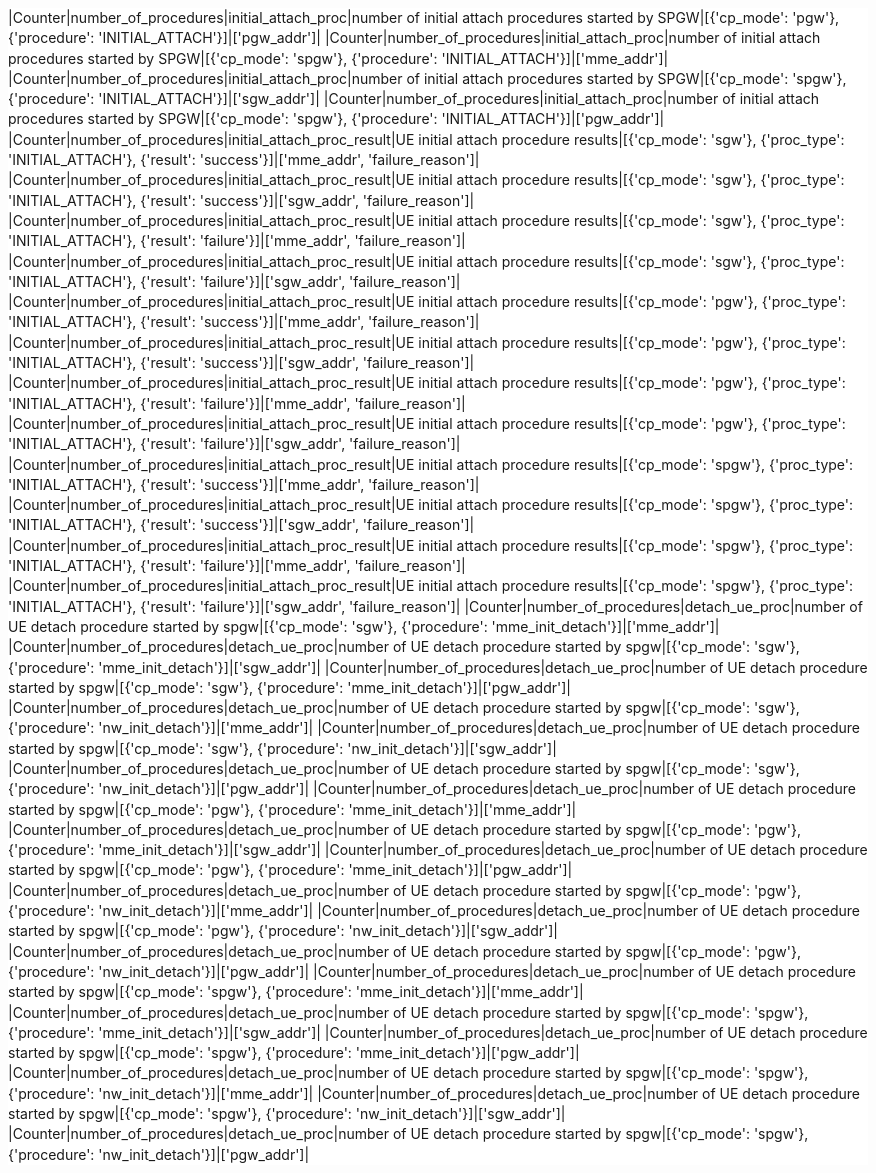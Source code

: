 |Counter|number_of_procedures|initial_attach_proc|number of initial attach procedures started by SPGW|[{'cp_mode': 'pgw'}, {'procedure': 'INITIAL_ATTACH'}]|['pgw_addr']|
|Counter|number_of_procedures|initial_attach_proc|number of initial attach procedures started by SPGW|[{'cp_mode': 'spgw'}, {'procedure': 'INITIAL_ATTACH'}]|['mme_addr']|
|Counter|number_of_procedures|initial_attach_proc|number of initial attach procedures started by SPGW|[{'cp_mode': 'spgw'}, {'procedure': 'INITIAL_ATTACH'}]|['sgw_addr']|
|Counter|number_of_procedures|initial_attach_proc|number of initial attach procedures started by SPGW|[{'cp_mode': 'spgw'}, {'procedure': 'INITIAL_ATTACH'}]|['pgw_addr']|
|Counter|number_of_procedures|initial_attach_proc_result|UE initial attach procedure results|[{'cp_mode': 'sgw'}, {'proc_type': 'INITIAL_ATTACH'}, {'result': 'success'}]|['mme_addr', 'failure_reason']|
|Counter|number_of_procedures|initial_attach_proc_result|UE initial attach procedure results|[{'cp_mode': 'sgw'}, {'proc_type': 'INITIAL_ATTACH'}, {'result': 'success'}]|['sgw_addr', 'failure_reason']|
|Counter|number_of_procedures|initial_attach_proc_result|UE initial attach procedure results|[{'cp_mode': 'sgw'}, {'proc_type': 'INITIAL_ATTACH'}, {'result': 'failure'}]|['mme_addr', 'failure_reason']|
|Counter|number_of_procedures|initial_attach_proc_result|UE initial attach procedure results|[{'cp_mode': 'sgw'}, {'proc_type': 'INITIAL_ATTACH'}, {'result': 'failure'}]|['sgw_addr', 'failure_reason']|
|Counter|number_of_procedures|initial_attach_proc_result|UE initial attach procedure results|[{'cp_mode': 'pgw'}, {'proc_type': 'INITIAL_ATTACH'}, {'result': 'success'}]|['mme_addr', 'failure_reason']|
|Counter|number_of_procedures|initial_attach_proc_result|UE initial attach procedure results|[{'cp_mode': 'pgw'}, {'proc_type': 'INITIAL_ATTACH'}, {'result': 'success'}]|['sgw_addr', 'failure_reason']|
|Counter|number_of_procedures|initial_attach_proc_result|UE initial attach procedure results|[{'cp_mode': 'pgw'}, {'proc_type': 'INITIAL_ATTACH'}, {'result': 'failure'}]|['mme_addr', 'failure_reason']|
|Counter|number_of_procedures|initial_attach_proc_result|UE initial attach procedure results|[{'cp_mode': 'pgw'}, {'proc_type': 'INITIAL_ATTACH'}, {'result': 'failure'}]|['sgw_addr', 'failure_reason']|
|Counter|number_of_procedures|initial_attach_proc_result|UE initial attach procedure results|[{'cp_mode': 'spgw'}, {'proc_type': 'INITIAL_ATTACH'}, {'result': 'success'}]|['mme_addr', 'failure_reason']|
|Counter|number_of_procedures|initial_attach_proc_result|UE initial attach procedure results|[{'cp_mode': 'spgw'}, {'proc_type': 'INITIAL_ATTACH'}, {'result': 'success'}]|['sgw_addr', 'failure_reason']|
|Counter|number_of_procedures|initial_attach_proc_result|UE initial attach procedure results|[{'cp_mode': 'spgw'}, {'proc_type': 'INITIAL_ATTACH'}, {'result': 'failure'}]|['mme_addr', 'failure_reason']|
|Counter|number_of_procedures|initial_attach_proc_result|UE initial attach procedure results|[{'cp_mode': 'spgw'}, {'proc_type': 'INITIAL_ATTACH'}, {'result': 'failure'}]|['sgw_addr', 'failure_reason']|
|Counter|number_of_procedures|detach_ue_proc|number of UE detach procedure started by spgw|[{'cp_mode': 'sgw'}, {'procedure': 'mme_init_detach'}]|['mme_addr']|
|Counter|number_of_procedures|detach_ue_proc|number of UE detach procedure started by spgw|[{'cp_mode': 'sgw'}, {'procedure': 'mme_init_detach'}]|['sgw_addr']|
|Counter|number_of_procedures|detach_ue_proc|number of UE detach procedure started by spgw|[{'cp_mode': 'sgw'}, {'procedure': 'mme_init_detach'}]|['pgw_addr']|
|Counter|number_of_procedures|detach_ue_proc|number of UE detach procedure started by spgw|[{'cp_mode': 'sgw'}, {'procedure': 'nw_init_detach'}]|['mme_addr']|
|Counter|number_of_procedures|detach_ue_proc|number of UE detach procedure started by spgw|[{'cp_mode': 'sgw'}, {'procedure': 'nw_init_detach'}]|['sgw_addr']|
|Counter|number_of_procedures|detach_ue_proc|number of UE detach procedure started by spgw|[{'cp_mode': 'sgw'}, {'procedure': 'nw_init_detach'}]|['pgw_addr']|
|Counter|number_of_procedures|detach_ue_proc|number of UE detach procedure started by spgw|[{'cp_mode': 'pgw'}, {'procedure': 'mme_init_detach'}]|['mme_addr']|
|Counter|number_of_procedures|detach_ue_proc|number of UE detach procedure started by spgw|[{'cp_mode': 'pgw'}, {'procedure': 'mme_init_detach'}]|['sgw_addr']|
|Counter|number_of_procedures|detach_ue_proc|number of UE detach procedure started by spgw|[{'cp_mode': 'pgw'}, {'procedure': 'mme_init_detach'}]|['pgw_addr']|
|Counter|number_of_procedures|detach_ue_proc|number of UE detach procedure started by spgw|[{'cp_mode': 'pgw'}, {'procedure': 'nw_init_detach'}]|['mme_addr']|
|Counter|number_of_procedures|detach_ue_proc|number of UE detach procedure started by spgw|[{'cp_mode': 'pgw'}, {'procedure': 'nw_init_detach'}]|['sgw_addr']|
|Counter|number_of_procedures|detach_ue_proc|number of UE detach procedure started by spgw|[{'cp_mode': 'pgw'}, {'procedure': 'nw_init_detach'}]|['pgw_addr']|
|Counter|number_of_procedures|detach_ue_proc|number of UE detach procedure started by spgw|[{'cp_mode': 'spgw'}, {'procedure': 'mme_init_detach'}]|['mme_addr']|
|Counter|number_of_procedures|detach_ue_proc|number of UE detach procedure started by spgw|[{'cp_mode': 'spgw'}, {'procedure': 'mme_init_detach'}]|['sgw_addr']|
|Counter|number_of_procedures|detach_ue_proc|number of UE detach procedure started by spgw|[{'cp_mode': 'spgw'}, {'procedure': 'mme_init_detach'}]|['pgw_addr']|
|Counter|number_of_procedures|detach_ue_proc|number of UE detach procedure started by spgw|[{'cp_mode': 'spgw'}, {'procedure': 'nw_init_detach'}]|['mme_addr']|
|Counter|number_of_procedures|detach_ue_proc|number of UE detach procedure started by spgw|[{'cp_mode': 'spgw'}, {'procedure': 'nw_init_detach'}]|['sgw_addr']|
|Counter|number_of_procedures|detach_ue_proc|number of UE detach procedure started by spgw|[{'cp_mode': 'spgw'}, {'procedure': 'nw_init_detach'}]|['pgw_addr']|